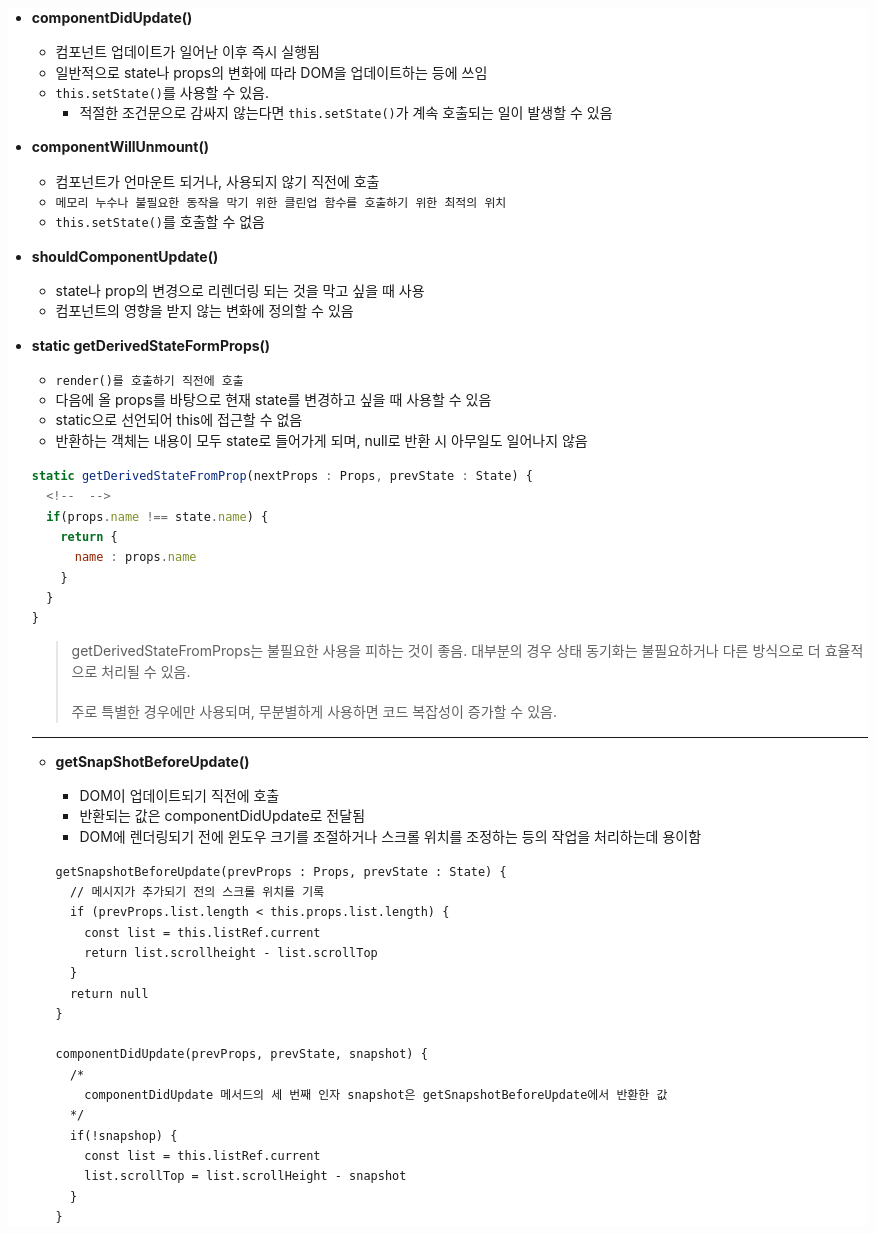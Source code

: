 - **componentDidUpdate()**
  - 컴포넌트 업데이트가 일어난 이후 즉시 실행됨
  - 일반적으로 state나 props의 변화에 따라 DOM을 업데이트하는 등에 쓰임
  - `this.setState()`를 사용할 수 있음.
    - 적절한 조건문으로 감싸지 않는다면 `this.setState()`가 계속 호출되는 일이 발생할 수 있음

- **componentWillUnmount()**
  - 컴포넌트가 언마운트 되거나, 사용되지 않기 직전에 호출
  - `메모리 누수나 불필요한 동작을 막기 위한 클린업 함수를 호출하기 위한 최적의 위치`
  - `this.setState()`를 호출할 수 없음

- **shouldComponentUpdate()**
  - state나 prop의 변경으로 리렌더링 되는 것을 막고 싶을 때 사용
  - 컴포넌트의 영향을 받지 않는 변화에 정의할 수 있음

- **static getDerivedStateFormProps()**

  - `render()를 호출하기 직전에 호출`
  - 다음에 올 props를 바탕으로 현재 state를 변경하고 싶을 때 사용할 수 있음
  - static으로 선언되어 this에 접근할 수 없음
  - 반환하는 객체는 내용이 모두 state로 들어가게 되며, null로 반환 시 아무일도 일어나지 않음

  ```jsx
  static getDerivedStateFromProp(nextProps : Props, prevState : State) {
    <!--  -->
    if(props.name !== state.name) {
      return {
        name : props.name
      }
    }
  }
  ```

  > getDerivedStateFromProps는 불필요한 사용을 피하는 것이 좋음. 대부분의 경우 상태 동기화는 불필요하거나 다른 방식으로 더 효율적으로 처리될 수 있음. <br/><br/>주로 특별한 경우에만 사용되며, 무분별하게 사용하면 코드 복잡성이 증가할 수 있음.

  ---

  - **getSnapShotBeforeUpdate()**

    - DOM이 업데이트되기 직전에 호출
    - 반환되는 값은 componentDidUpdate로 전달됨
    - DOM에 렌더링되기 전에 윈도우 크기를 조절하거나 스크롤 위치를 조정하는 등의 작업을 처리하는데 용이함

    ```tsx
    getSnapshotBeforeUpdate(prevProps : Props, prevState : State) {
      // 메시지가 추가되기 전의 스크롤 위치를 기록
      if (prevProps.list.length < this.props.list.length) {
        const list = this.listRef.current
        return list.scrollheight - list.scrollTop
      }
      return null
    }

    componentDidUpdate(prevProps, prevState, snapshot) {
      /*
        componentDidUpdate 메서드의 세 번째 인자 snapshot은 getSnapshotBeforeUpdate에서 반환한 값
      */
      if(!snapshop) {
        const list = this.listRef.current
        list.scrollTop = list.scrollHeight - snapshot
      }
    }
    ```
